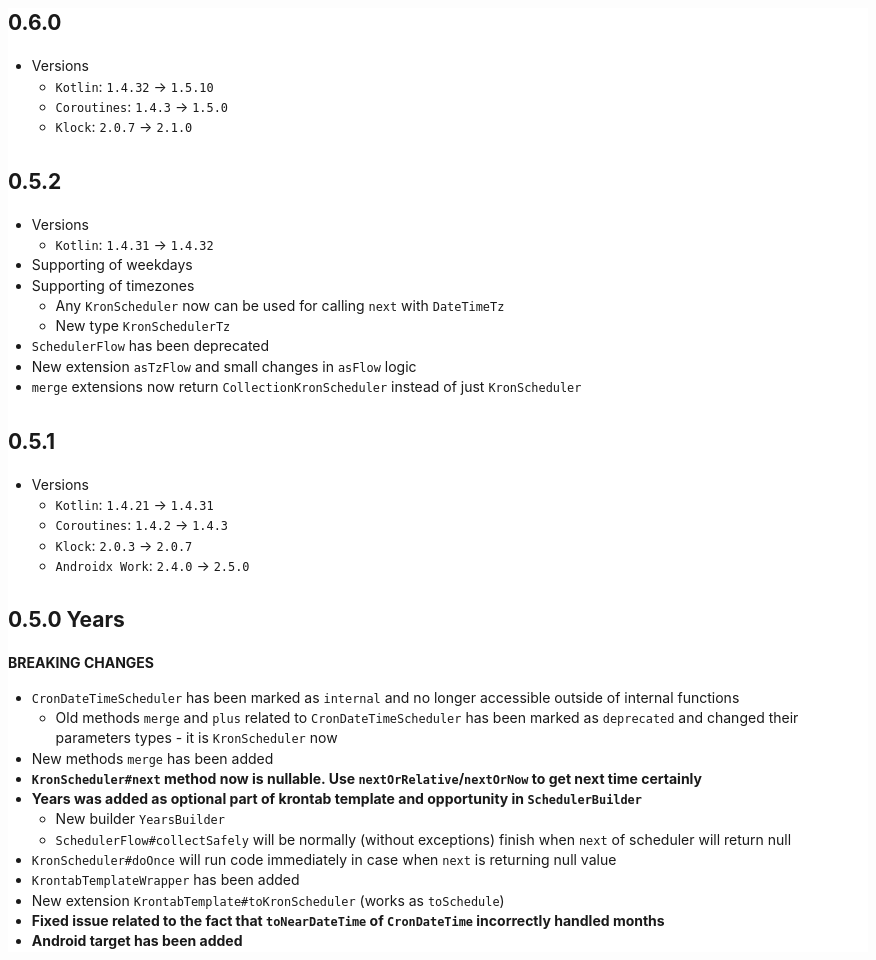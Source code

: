 ## 0.6.0

* Versions
  * `Kotlin`: `1.4.32` -> `1.5.10`
  * `Coroutines`: `1.4.3` -> `1.5.0`
  * `Klock`: `2.0.7` -> `2.1.0`

## 0.5.2

* Versions
  * `Kotlin`: `1.4.31` -> `1.4.32`
* Supporting of weekdays
* Supporting of timezones
  * Any `KronScheduler` now can be used for calling `next` with `DateTimeTz`
  * New type `KronSchedulerTz`
* `SchedulerFlow` has been deprecated
* New extension `asTzFlow` and small changes in `asFlow` logic
* `merge` extensions now return `CollectionKronScheduler` instead of just `KronScheduler`

## 0.5.1

* Versions
  * `Kotlin`: `1.4.21` -> `1.4.31`
  * `Coroutines`: `1.4.2` -> `1.4.3`
  * `Klock`: `2.0.3` -> `2.0.7`
  * `Androidx Work`: `2.4.0` -> `2.5.0`

## 0.5.0 Years

**BREAKING CHANGES**

* `CronDateTimeScheduler` has been marked as `internal` and no longer accessible outside of internal functions
  * Old methods `merge` and `plus` related to `CronDateTimeScheduler` has been marked as `deprecated` and changed their
  parameters types - it is `KronScheduler` now
* New methods `merge` has been added
* **`KronScheduler#next` method now is nullable. Use `nextOrRelative`/`nextOrNow` to get next time certainly**
* **Years was added as optional part of krontab template and opportunity in `SchedulerBuilder`**
  * New builder `YearsBuilder`
  * `SchedulerFlow#collectSafely` will be normally (without exceptions) finish when `next` of scheduler will return
    null
* `KronScheduler#doOnce` will run code immediately in case when `next` is returning null value
* `KrontabTemplateWrapper` has been added
* New extension `KrontabTemplate#toKronScheduler` (works as `toSchedule`)
* **Fixed issue related to the fact that `toNearDateTime` of `CronDateTime` incorrectly handled months**
* **Android target has been added**
